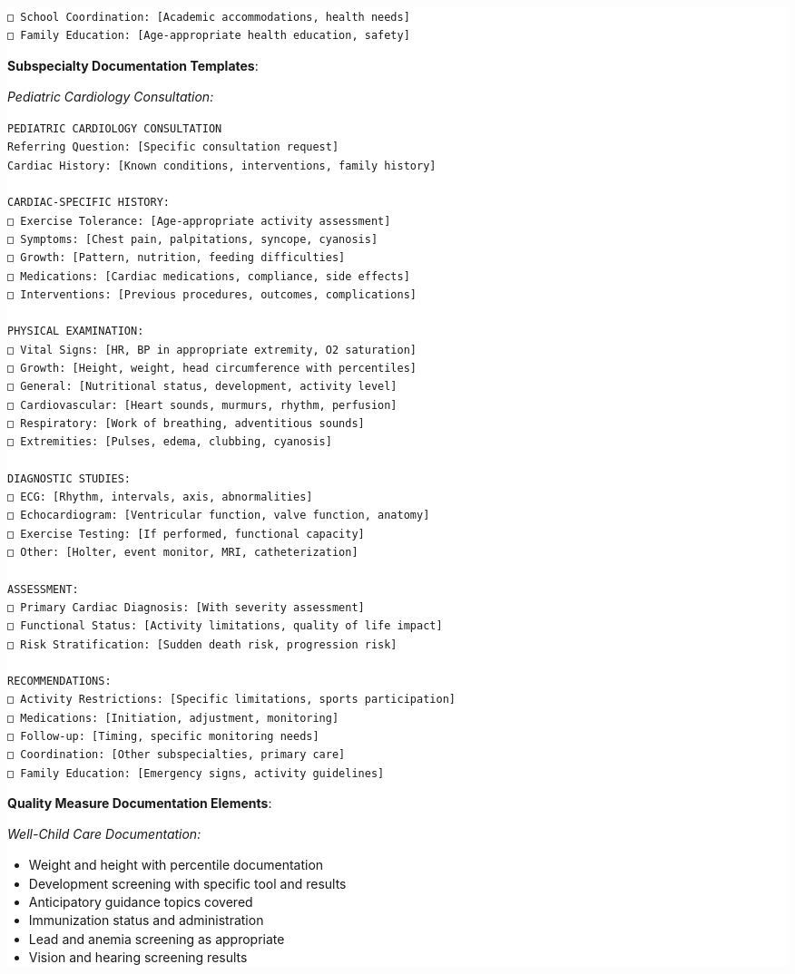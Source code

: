 ```
□ School Coordination: [Academic accommodations, health needs]
□ Family Education: [Age-appropriate health education, safety]
```

**Subspecialty Documentation Templates**:

*Pediatric Cardiology Consultation:*
```
PEDIATRIC CARDIOLOGY CONSULTATION
Referring Question: [Specific consultation request]
Cardiac History: [Known conditions, interventions, family history]

CARDIAC-SPECIFIC HISTORY:
□ Exercise Tolerance: [Age-appropriate activity assessment]
□ Symptoms: [Chest pain, palpitations, syncope, cyanosis]
□ Growth: [Pattern, nutrition, feeding difficulties]
□ Medications: [Cardiac medications, compliance, side effects]
□ Interventions: [Previous procedures, outcomes, complications]

PHYSICAL EXAMINATION:
□ Vital Signs: [HR, BP in appropriate extremity, O2 saturation]
□ Growth: [Height, weight, head circumference with percentiles]
□ General: [Nutritional status, development, activity level]
□ Cardiovascular: [Heart sounds, murmurs, rhythm, perfusion]
□ Respiratory: [Work of breathing, adventitious sounds]
□ Extremities: [Pulses, edema, clubbing, cyanosis]

DIAGNOSTIC STUDIES:
□ ECG: [Rhythm, intervals, axis, abnormalities]
□ Echocardiogram: [Ventricular function, valve function, anatomy]
□ Exercise Testing: [If performed, functional capacity]
□ Other: [Holter, event monitor, MRI, catheterization]

ASSESSMENT:
□ Primary Cardiac Diagnosis: [With severity assessment]
□ Functional Status: [Activity limitations, quality of life impact]
□ Risk Stratification: [Sudden death risk, progression risk]

RECOMMENDATIONS:
□ Activity Restrictions: [Specific limitations, sports participation]
□ Medications: [Initiation, adjustment, monitoring]
□ Follow-up: [Timing, specific monitoring needs]
□ Coordination: [Other subspecialties, primary care]
□ Family Education: [Emergency signs, activity guidelines]
```

**Quality Measure Documentation Elements**:

*Well-Child Care Documentation:*
- Weight and height with percentile documentation
- Development screening with specific tool and results
- Anticipatory guidance topics covered
- Immunization status and administration
- Lead and anemia screening as appropriate
- Vision and hearing screening results
